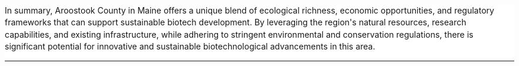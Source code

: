 In summary, Aroostook County in Maine offers a unique blend of ecological richness, economic opportunities, and regulatory frameworks that can support sustainable biotech development. By leveraging the region's natural resources, research capabilities, and existing infrastructure, while adhering to stringent environmental and conservation regulations, there is significant potential for innovative and sustainable biotechnological advancements in this area.

---

